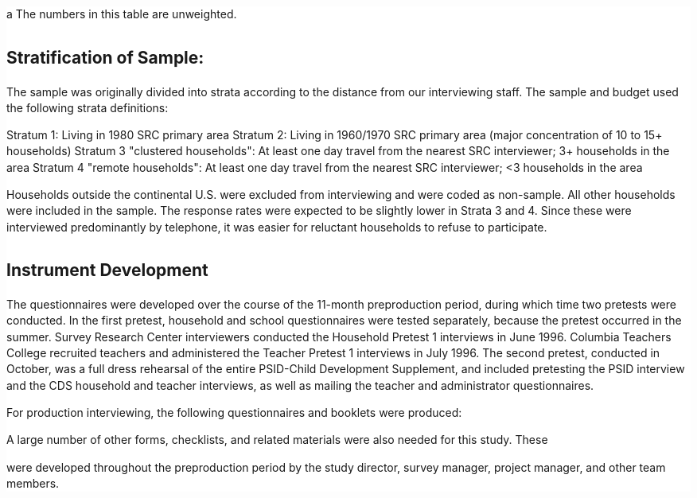 a The numbers in this table are unweighted.


## Stratification of Sample:

The sample was originally divided into strata according to the distance from our interviewing staff. The
sample and budget used the following strata definitions:


Stratum 1: Living in 1980 SRC primary area
Stratum 2: Living in 1960/1970 SRC primary area (major concentration of 10 to 15+ households)
Stratum 3 "clustered households": At least one day travel from the nearest SRC interviewer; 3+
households in the area
Stratum 4 "remote households": At least one day travel from the nearest SRC interviewer; <3 households
in the area


Households outside the continental U.S. were excluded from interviewing and were coded as non-sample.
All other households were included in the sample. The response rates were expected to be slightly lower
in Strata 3 and 4. Since these were interviewed predominantly by telephone, it was easier for reluctant
households to refuse to participate.

## Instrument Development


The questionnaires were developed over the course of the 11-month preproduction period, during which
time two pretests were conducted. In the first pretest, household and school questionnaires were tested
separately, because the pretest occurred in the summer. Survey Research Center interviewers conducted
the Household Pretest 1 interviews in June 1996. Columbia Teachers College recruited teachers and
administered the Teacher Pretest 1 interviews in July 1996. The second pretest, conducted in October, was
a full dress rehearsal of the entire PSID-Child Development Supplement, and included pretesting the PSID
interview and the CDS household and teacher interviews, as well as mailing the teacher and administrator
questionnaires.


For production interviewing, the following questionnaires and booklets were produced:


A large number of other forms, checklists, and related materials were also needed for this study. These


were developed throughout the preproduction period by the study director, survey manager, project
manager, and other team members.


